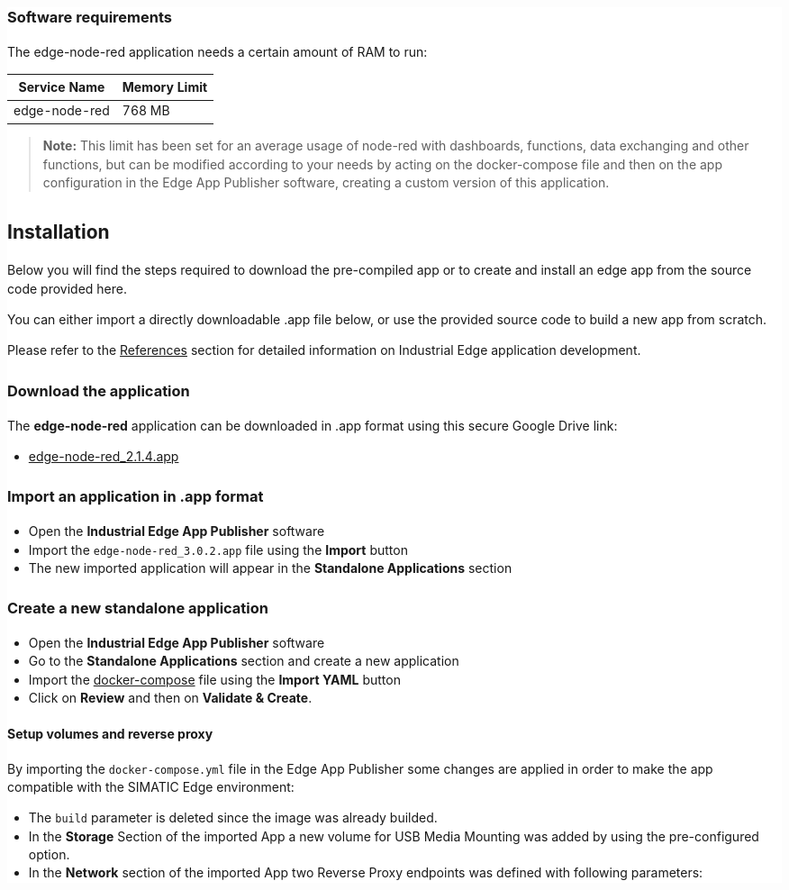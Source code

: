 ### Software requirements

The edge-node-red application needs a certain amount of RAM to run:

| Service Name  | Memory Limit |
| ------------- | ------------ |
| edge-node-red | 768 MB       |

> **Note:** This limit has been set for an average usage of node-red with dashboards, functions, data exchanging and other functions, but can be modified according to your needs by acting on the docker-compose file and then on the app configuration in the Edge App Publisher software, creating a custom version of this application.

## Installation

Below you will find the steps required to download the pre-compiled app or to create and install an edge app from the source code provided here.

You can either import a directly downloadable .app file below, or use the provided source code to build a new app from scratch.

Please refer to the [References](#references) section for detailed information on Industrial Edge application development.

### Download the application

The **edge-node-red** application can be downloaded in .app format using this secure Google Drive link:

- [edge-node-red_2.1.4.app](https://drive.google.com/file/d/1qq4rACKkZ9cMKIoEigDxe72Kh66FbCYh/view?usp=sharing)

### Import an application in .app format

- Open the **Industrial Edge App Publisher** software
- Import the `edge-node-red_3.0.2.app` file using the **Import** button
- The new imported application will appear in the **Standalone Applications** section

### Create a new standalone application

- Open the **Industrial Edge App Publisher** software
- Go to the **Standalone Applications** section and create a new application
- Import the [docker-compose](docker-compose.yml) file using the **Import YAML** button
- Click on **Review** and then on **Validate & Create**.

#### Setup volumes and reverse proxy

By importing the `docker-compose.yml` file in the Edge App Publisher some changes are applied in order to make the app compatible with the SIMATIC Edge environment:

- The `build` parameter is deleted since the image was already builded.
- In the **Storage** Section of the imported App a new volume for USB Media Mounting was added by using the pre-configured option.
- In the **Network** section of the imported App two Reverse Proxy endpoints was defined with following parameters:
